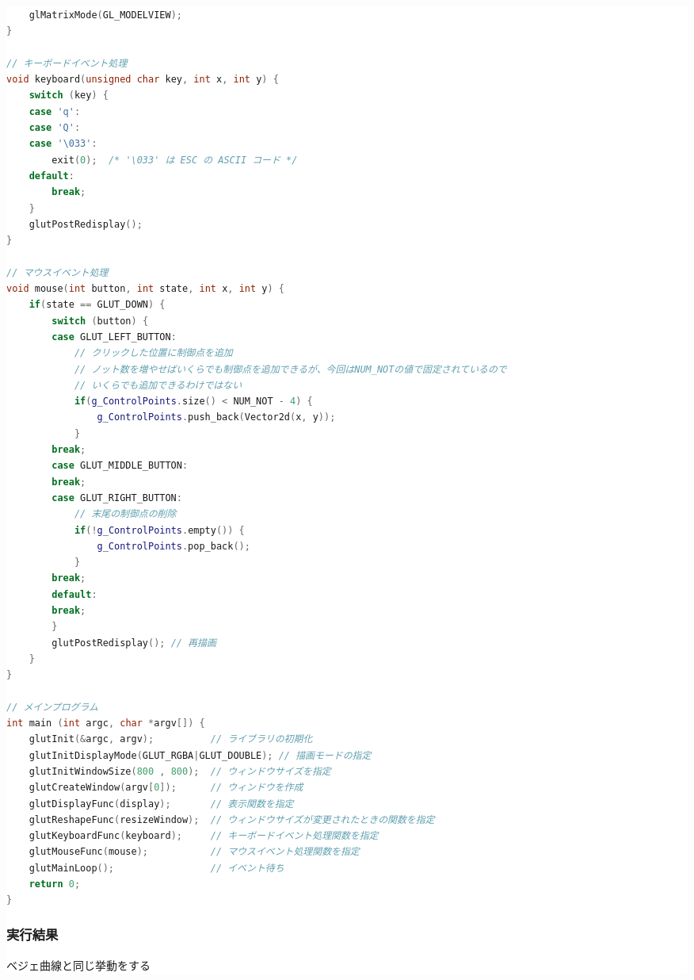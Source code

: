 ```cpp
	glMatrixMode(GL_MODELVIEW);
}

// キーボードイベント処理
void keyboard(unsigned char key, int x, int y) {
	switch (key) {
	case 'q':
	case 'Q':
	case '\033':
		exit(0);  /* '\033' は ESC の ASCII コード */
	default:
		break;
	}
	glutPostRedisplay();
}

// マウスイベント処理
void mouse(int button, int state, int x, int y) {
	if(state == GLUT_DOWN) {
		switch (button) {
		case GLUT_LEFT_BUTTON:
			// クリックした位置に制御点を追加
			// ノット数を増やせばいくらでも制御点を追加できるが、今回はNUM_NOTの値で固定されているので
			// いくらでも追加できるわけではない
			if(g_ControlPoints.size() < NUM_NOT - 4) {
				g_ControlPoints.push_back(Vector2d(x, y));
			}
		break;
		case GLUT_MIDDLE_BUTTON:
		break;
		case GLUT_RIGHT_BUTTON:
			// 末尾の制御点の削除
			if(!g_ControlPoints.empty()) {
				g_ControlPoints.pop_back();
			}
		break;
		default:
		break;
		}
		glutPostRedisplay(); // 再描画
	}
}

// メインプログラム
int main (int argc, char *argv[]) {
	glutInit(&argc, argv);          // ライブラリの初期化
	glutInitDisplayMode(GLUT_RGBA|GLUT_DOUBLE); // 描画モードの指定
	glutInitWindowSize(800 , 800);  // ウィンドウサイズを指定
	glutCreateWindow(argv[0]);      // ウィンドウを作成
	glutDisplayFunc(display);       // 表示関数を指定
	glutReshapeFunc(resizeWindow);  // ウィンドウサイズが変更されたときの関数を指定
	glutKeyboardFunc(keyboard);     // キーボードイベント処理関数を指定
	glutMouseFunc(mouse);           // マウスイベント処理関数を指定
	glutMainLoop();                 // イベント待ち
	return 0;
}
```

### 実行結果

ベジェ曲線と同じ挙動をする
